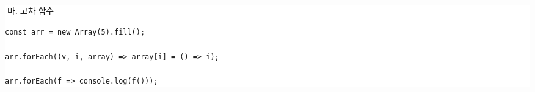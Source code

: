 ​	마. 고차 함수

```
const arr = new Array(5).fill();

arr.forEach((v, i, array) => array[i] = () => i);

arr.forEach(f => console.log(f()));
```


